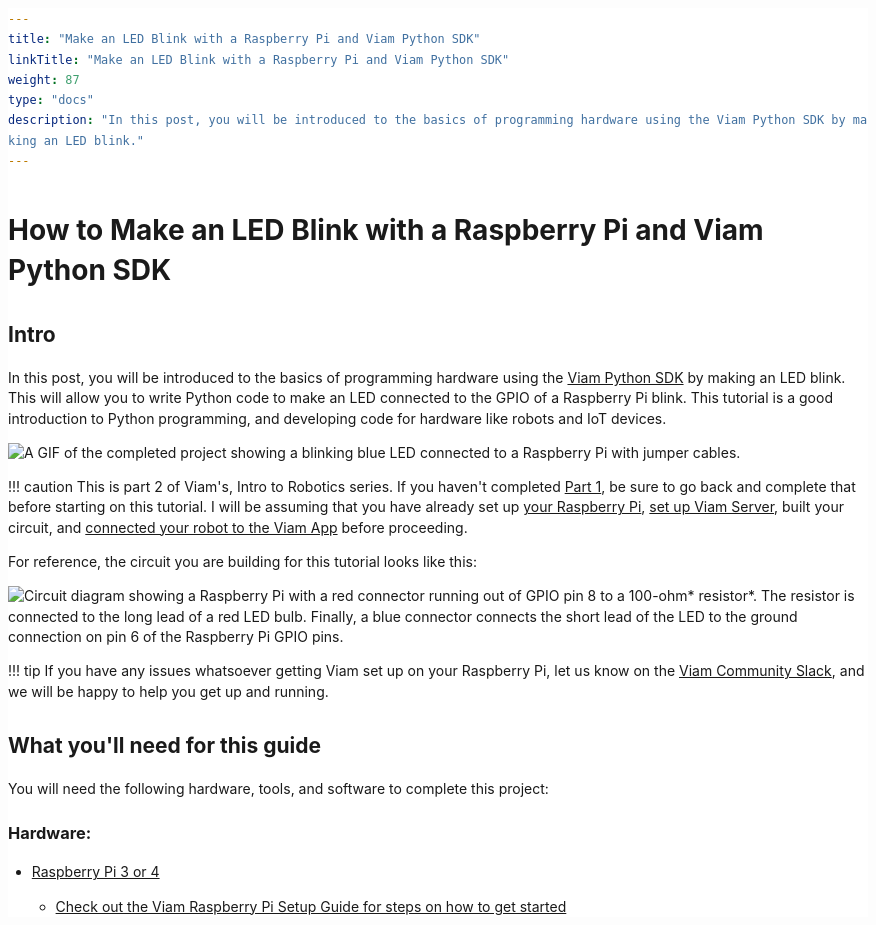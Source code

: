 ```yaml
---
title: "Make an LED Blink with a Raspberry Pi and Viam Python SDK"
linkTitle: "Make an LED Blink with a Raspberry Pi and Viam Python SDK"
weight: 87
type: "docs"
description: "In this post, you will be introduced to the basics of programming hardware using the Viam Python SDK by making an LED blink."
---
```


# How to Make an LED Blink with a Raspberry Pi and Viam Python SDK

## Intro

In this post, you will be introduced to the basics of programming hardware using the [Viam Python SDK](https://python.viam.dev/) by making an LED blink. This will allow you to write Python code to make an LED connected to the GPIO of a Raspberry Pi blink. This tutorial is a good introduction to Python programming, and developing code for hardware like robots and IoT devices.

![A GIF of the completed project showing a blinking blue LED connected to a Raspberry Pi with jumper cables.](../img/how-to-make-an-led-blink-with-a-raspberry-pi-and-python/image3.gif)

!!! caution
    This is part 2 of Viam's, Intro to Robotics series. If you haven't completed [Part 1](https://docs.google.com/document/d/1JZnuhmkZbH0Ad_78bBw0jwbee8mdy62gKKf38G98nIg/edit#), be sure to go back and complete that before starting on this tutorial. I will be assuming that you have already set up [your Raspberry Pi](https://docs.viam.com/getting-started/installation/), [set up Viam Server](https://docs.viam.com/getting-started/installation/#installing-viam-server), built your circuit, and [connected your robot to the Viam App](https://docs.viam.com/getting-started/installation/#adding-your-pi-on-the-viam-app-httpsappviamcom) before proceeding.

For reference, the circuit you are building for this tutorial looks like this:

![Circuit diagram showing a Raspberry Pi with a red connector running out of GPIO pin 8 to a 100-ohm* resistor*. The resistor is connected to the long lead of a red LED bulb. Finally, a blue connector connects the short lead of the LED to the ground connection on pin 6 of the Raspberry Pi GPIO pins.](../img/how-to-make-an-led-blink-with-a-raspberry-pi-and-python/image1.png)

!!! tip
    If you have any issues whatsoever getting Viam set up on your Raspberry Pi, let us know on the [Viam Community Slack](https://viamrobotics.slack.com), and we will be happy to help you get up and running.

## What you'll need for this guide

You will need the following hardware, tools, and software to complete this project:

### Hardware:

-   [Raspberry Pi 3 or 4](https://a.co/d/5Tn67G3)

    -   [Check out the Viam Raspberry Pi Setup Guide for steps on how to get started](https://docs.viam.com/getting-started/installation/)
